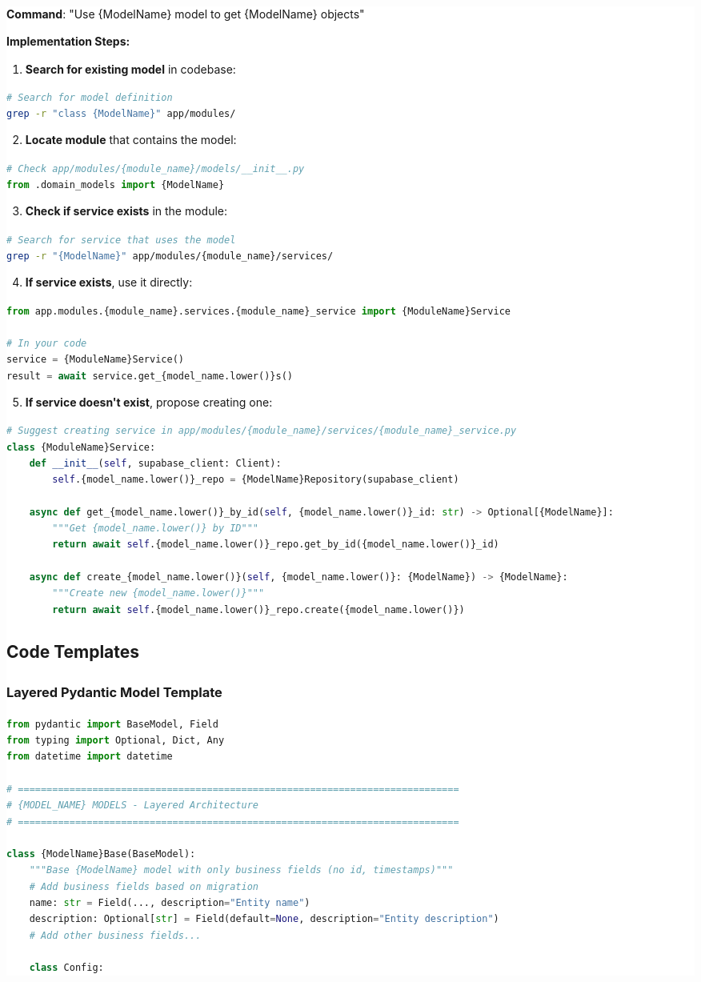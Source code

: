 **Command**: "Use {ModelName} model to get {ModelName} objects"

**Implementation Steps:**

1. **Search for existing model** in codebase:
```bash
# Search for model definition
grep -r "class {ModelName}" app/modules/
```

2. **Locate module** that contains the model:
```python
# Check app/modules/{module_name}/models/__init__.py
from .domain_models import {ModelName}
```

3. **Check if service exists** in the module:
```bash
# Search for service that uses the model
grep -r "{ModelName}" app/modules/{module_name}/services/
```

4. **If service exists**, use it directly:
```python
from app.modules.{module_name}.services.{module_name}_service import {ModuleName}Service

# In your code
service = {ModuleName}Service()
result = await service.get_{model_name.lower()}s()
```

5. **If service doesn't exist**, propose creating one:
```python
# Suggest creating service in app/modules/{module_name}/services/{module_name}_service.py
class {ModuleName}Service:
    def __init__(self, supabase_client: Client):
        self.{model_name.lower()}_repo = {ModelName}Repository(supabase_client)
    
    async def get_{model_name.lower()}_by_id(self, {model_name.lower()}_id: str) -> Optional[{ModelName}]:
        """Get {model_name.lower()} by ID"""
        return await self.{model_name.lower()}_repo.get_by_id({model_name.lower()}_id)
    
    async def create_{model_name.lower()}(self, {model_name.lower()}: {ModelName}) -> {ModelName}:
        """Create new {model_name.lower()}"""
        return await self.{model_name.lower()}_repo.create({model_name.lower()})
```

## Code Templates

### Layered Pydantic Model Template
```python
from pydantic import BaseModel, Field
from typing import Optional, Dict, Any
from datetime import datetime

# =============================================================================
# {MODEL_NAME} MODELS - Layered Architecture
# =============================================================================

class {ModelName}Base(BaseModel):
    """Base {ModelName} model with only business fields (no id, timestamps)"""
    # Add business fields based on migration
    name: str = Field(..., description="Entity name")
    description: Optional[str] = Field(default=None, description="Entity description")
    # Add other business fields...
    
    class Config:
```